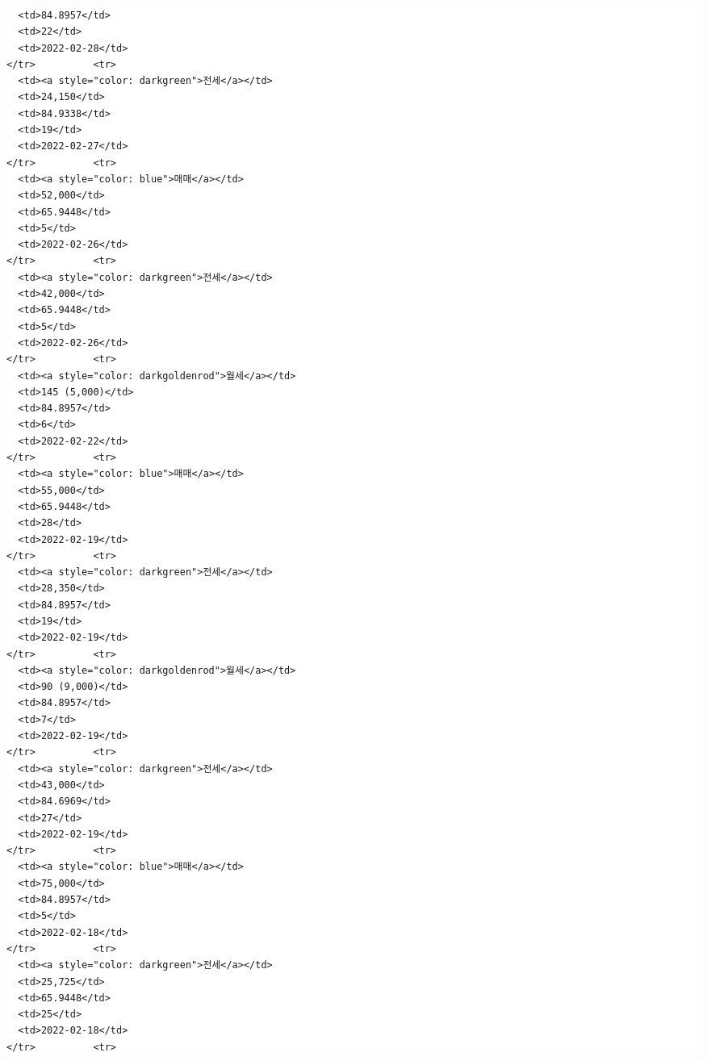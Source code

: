       <td>84.8957</td>
      <td>22</td>
      <td>2022-02-28</td>
    </tr>          <tr>
      <td><a style="color: darkgreen">전세</a></td>
      <td>24,150</td>
      <td>84.9338</td>
      <td>19</td>
      <td>2022-02-27</td>
    </tr>          <tr>
      <td><a style="color: blue">매매</a></td>
      <td>52,000</td>
      <td>65.9448</td>
      <td>5</td>
      <td>2022-02-26</td>
    </tr>          <tr>
      <td><a style="color: darkgreen">전세</a></td>
      <td>42,000</td>
      <td>65.9448</td>
      <td>5</td>
      <td>2022-02-26</td>
    </tr>          <tr>
      <td><a style="color: darkgoldenrod">월세</a></td>
      <td>145 (5,000)</td>
      <td>84.8957</td>
      <td>6</td>
      <td>2022-02-22</td>
    </tr>          <tr>
      <td><a style="color: blue">매매</a></td>
      <td>55,000</td>
      <td>65.9448</td>
      <td>28</td>
      <td>2022-02-19</td>
    </tr>          <tr>
      <td><a style="color: darkgreen">전세</a></td>
      <td>28,350</td>
      <td>84.8957</td>
      <td>19</td>
      <td>2022-02-19</td>
    </tr>          <tr>
      <td><a style="color: darkgoldenrod">월세</a></td>
      <td>90 (9,000)</td>
      <td>84.8957</td>
      <td>7</td>
      <td>2022-02-19</td>
    </tr>          <tr>
      <td><a style="color: darkgreen">전세</a></td>
      <td>43,000</td>
      <td>84.6969</td>
      <td>27</td>
      <td>2022-02-19</td>
    </tr>          <tr>
      <td><a style="color: blue">매매</a></td>
      <td>75,000</td>
      <td>84.8957</td>
      <td>5</td>
      <td>2022-02-18</td>
    </tr>          <tr>
      <td><a style="color: darkgreen">전세</a></td>
      <td>25,725</td>
      <td>65.9448</td>
      <td>25</td>
      <td>2022-02-18</td>
    </tr>          <tr>
